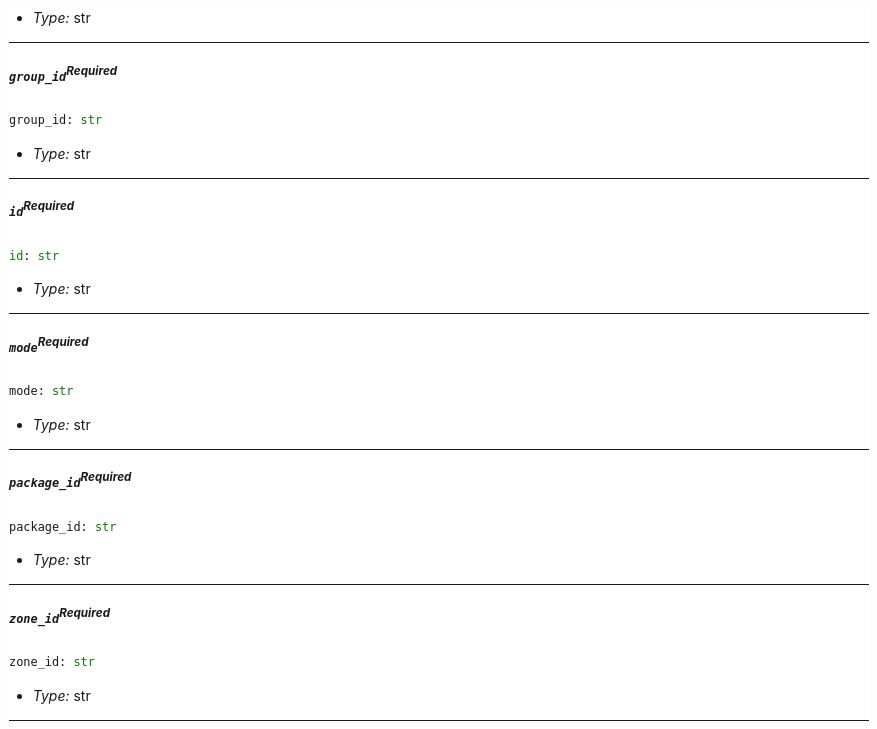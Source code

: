 - *Type:* str

---

##### `group_id`<sup>Required</sup> <a name="group_id" id="@cdktf/provider-cloudflare.wafGroup.WafGroup.property.groupId"></a>

```python
group_id: str
```

- *Type:* str

---

##### `id`<sup>Required</sup> <a name="id" id="@cdktf/provider-cloudflare.wafGroup.WafGroup.property.id"></a>

```python
id: str
```

- *Type:* str

---

##### `mode`<sup>Required</sup> <a name="mode" id="@cdktf/provider-cloudflare.wafGroup.WafGroup.property.mode"></a>

```python
mode: str
```

- *Type:* str

---

##### `package_id`<sup>Required</sup> <a name="package_id" id="@cdktf/provider-cloudflare.wafGroup.WafGroup.property.packageId"></a>

```python
package_id: str
```

- *Type:* str

---

##### `zone_id`<sup>Required</sup> <a name="zone_id" id="@cdktf/provider-cloudflare.wafGroup.WafGroup.property.zoneId"></a>

```python
zone_id: str
```

- *Type:* str

---